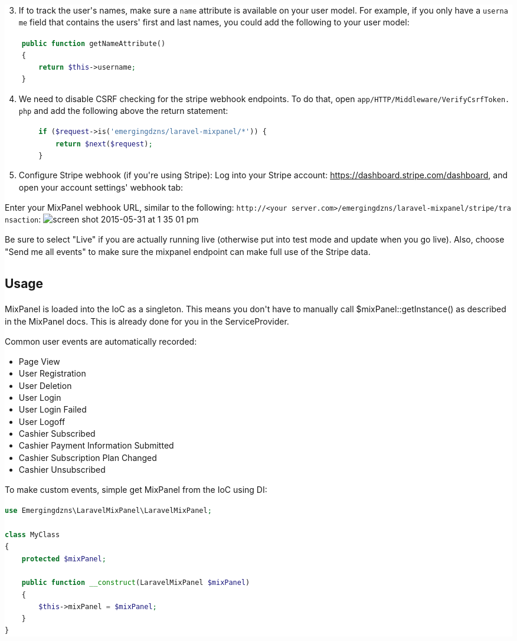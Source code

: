 
3. If to track the user's names, make sure a `name` attribute is available on your user model. For example, if you only
  have a `username` field that contains the users' first and last names, you could add the following to your user model:
  ```php
      public function getNameAttribute()
      {
          return $this->username;
      }
  ```

4. We need to disable CSRF checking for the stripe webhook endpoints. To do that, open
 `app/HTTP/Middleware/VerifyCsrfToken.php` and add the following above the return statement:
  ```php
          if ($request->is('emergingdzns/laravel-mixpanel/*')) {
              return $next($request);
          }
  ```

5. Configure Stripe webhook (if you're using Stripe):
  Log into your Stripe account: https://dashboard.stripe.com/dashboard, and open your account settings' webhook tab:

  Enter your MixPanel webhook URL, similar to the following: `http://<your server.com>/emergingdzns/laravel-mixpanel/stripe/transaction`:
  ![screen shot 2015-05-31 at 1 35 01 pm](https://cloud.githubusercontent.com/assets/1791050/7903765/53ba6fe4-079b-11e5-9f92-a588bd81641d.png)

  Be sure to select "Live" if you are actually running live (otherwise put into test mode and update when you go live).
  Also, choose "Send me all events" to make sure the mixpanel endpoint can make full use of the Stripe data.

## Usage
MixPanel is loaded into the IoC as a singleton. This means you don't have to manually call $mixPanel::getInstance() as
described in the MixPanel docs. This is already done for you in the ServiceProvider.

Common user events are automatically recorded:
- Page View
- User Registration
- User Deletion
- User Login
- User Login Failed
- User Logoff
- Cashier Subscribed
- Cashier Payment Information Submitted
- Cashier Subscription Plan Changed
- Cashier Unsubscribed

To make custom events, simple get MixPanel from the IoC using DI:
```php
use Emergingdzns\LaravelMixPanel\LaravelMixPanel;

class MyClass
{
    protected $mixPanel;

    public function __construct(LaravelMixPanel $mixPanel)
    {
        $this->mixPanel = $mixPanel;
    }
}
```
